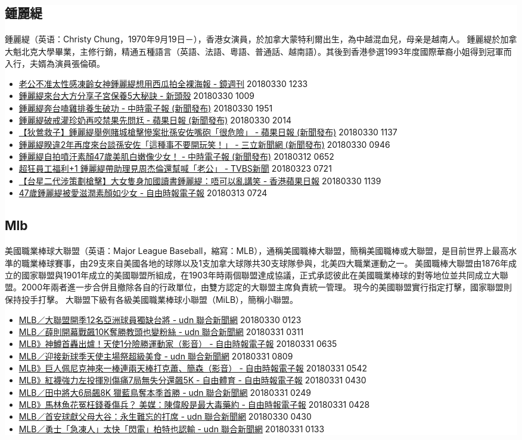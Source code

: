 ## 鍾麗緹

鍾麗緹（英语：Christy Chung，1970年9月19日－），香港女演員，於加拿大蒙特利爾出生，為中越混血兒，母亲是越南人。
鍾麗緹於加拿大魁北克大學畢業，主修行銷，精通五種語言（英語、法語、粵語、普通話、越南語）。其後到香港參選1993年度國際華裔小姐得到冠軍而入行，夫婿為演員張倫碩。
- [老公不准太性感凍齡女神鍾麗緹想用西瓜拍全裸海報 - 鏡週刊](https://www.mirrormedia.mg/story/20180330ent022/ "老公不准太性感凍齡女神鍾麗緹想用西瓜拍全裸海報 - 鏡週刊") 20180330 1233
- [鍾麗緹來台大方分享子宮保養5大秘訣 - 新頭殼](https://newtalk.tw/news/view/2018-03-30/119274 "鍾麗緹來台大方分享子宮保養5大秘訣 - 新頭殼") 20180330 1009
- [鍾麗緹奔台嗑雞排養生破功 - 中時電子報 (新聞發布)](http://www.chinatimes.com/newspapers/20180331000694-260112 "鍾麗緹奔台嗑雞排養生破功 - 中時電子報 (新聞發布)") 20180330 1951
- [鍾麗緹破戒灌珍奶再咬禁果先問尪 - 蘋果日報 (新聞發布)](https://tw.appledaily.com/entertainment/daily/20180331/37973898 "鍾麗緹破戒灌珍奶再咬禁果先問尪 - 蘋果日報 (新聞發布)") 20180330 2014
- [【狄鶯救子】鍾麗緹舉例賭城槍擊慘案批孫安佐嘴砲「很危險」 - 蘋果日報 (新聞發布)](https://tw.entertainment.appledaily.com/realtime/20180330/1325397/ "【狄鶯救子】鍾麗緹舉例賭城槍擊慘案批孫安佐嘴砲「很危險」 - 蘋果日報 (新聞發布)") 20180330 1137
- [鍾麗緹睽違2年再度來台談孫安佐「這種事不要開玩笑！」 - 三立新聞網 (新聞發布)](https://www.setn.com/News.aspx?NewsID=363623 "鍾麗緹睽違2年再度來台談孫安佐「這種事不要開玩笑！」 - 三立新聞網 (新聞發布)") 20180330 0946
- [鍾麗緹自拍噴汗素顏47歲美肌白嫩像少女！ - 中時電子報 (新聞發布)](http://www.chinatimes.com/realtimenews/20180312002217-260404 "鍾麗緹自拍噴汗素顏47歲美肌白嫩像少女！ - 中時電子報 (新聞發布)") 20180312 0652
- [超狂員工福利+1 鍾麗緹帶助理見周杰倫還幫喊「老公」 - TVBS新聞](https://news.tvbs.com.tw/entertainment/887935 "超狂員工福利+1 鍾麗緹帶助理見周杰倫還幫喊「老公」 - TVBS新聞") 20180323 0721
- [【台星二代涉策劃槍擊】大女隻身加國讀書鍾麗緹：唔可以亂講笑 - 香港蘋果日報](https://hk.entertainment.appledaily.com/enews/realtime/article/20180330/58015389 "【台星二代涉策劃槍擊】大女隻身加國讀書鍾麗緹：唔可以亂講笑 - 香港蘋果日報") 20180330 1139
- [47歲鍾麗緹被愛滋潤素顏如少女 - 自由時報電子報](http://ent.ltn.com.tw/news/breakingnews/2363972 "47歲鍾麗緹被愛滋潤素顏如少女 - 自由時報電子報") 20180313 0724

## Mlb

美國職業棒球大聯盟（英语：Major League Baseball，縮寫：MLB），通稱美國職棒大聯盟，簡稱美國職棒或大聯盟，是目前世界上最高水準的職業棒球賽事，由29支來自美國各地的球隊以及1支加拿大球隊共30支球隊參與，北美四大職業運動之一。
美國職棒大聯盟由1876年成立的國家聯盟與1901年成立的美國聯盟所組成，在1903年時兩個聯盟達成協議，正式承認彼此在美國職業棒球的對等地位並共同成立大聯盟。2000年兩者進一步合併且撤除各自的行政單位，由雙方認定的大聯盟主席負責統一管理。
現今的美國聯盟實行指定打擊，國家聯盟則保持投手打擊。
大聯盟下級有各級美國職業棒球小聯盟（MiLB），簡稱小聯盟。
- [MLB／大聯盟開季12名亞洲球員獨缺台將 - udn 聯合新聞網](https://udn.com/news/story/6999/3060111 "MLB／大聯盟開季12名亞洲球員獨缺台將 - udn 聯合新聞網") 20180330 0123
- [MLB／薛則開幕戰飆10K奪勝教頭也變粉絲 - udn 聯合新聞網](https://udn.com/news/story/6999/3062058 "MLB／薛則開幕戰飆10K奪勝教頭也變粉絲 - udn 聯合新聞網") 20180331 0311
- [MLB》神鱒首轟出爐！天使1分險勝運動家（影音） - 自由時報電子報](http://sports.ltn.com.tw/news/breakingnews/2382401 "MLB》神鱒首轟出爐！天使1分險勝運動家（影音） - 自由時報電子報") 20180331 0635
- [MLB／迎接新球季天使主場祭超級美食 - udn 聯合新聞網](https://udn.com/news/story/6999/3062626 "MLB／迎接新球季天使主場祭超級美食 - udn 聯合新聞網") 20180331 0809
- [MLB》巨人佩尼克神來一棒連兩天棒打克蕭、簡森（影音） - 自由時報電子報](http://sports.ltn.com.tw/news/breakingnews/2382536 "MLB》巨人佩尼克神來一棒連兩天棒打克蕭、簡森（影音） - 自由時報電子報") 20180331 0542
- [MLB》紅襪強力左投揮別傷痛7局無失分還飆5K - 自由體育 - 自由時報電子報](http://sports.ltn.com.tw/news/breakingnews/2382469 "MLB》紅襪強力左投揮別傷痛7局無失分還飆5K - 自由體育 - 自由時報電子報") 20180331 0430
- [MLB／田中將大6局飆8K 獵藍鳥奪本季首勝 - udn 聯合新聞網](https://udn.com/news/story/6999/3062166 "MLB／田中將大6局飆8K 獵藍鳥奪本季首勝 - udn 聯合新聞網") 20180331 0249
- [MLB》馬林魚花冤枉錢養傷兵？ 美媒：陳偉殷是最大毒藥約 - 自由時報電子報](http://sports.ltn.com.tw/news/breakingnews/2382448 "MLB》馬林魚花冤枉錢養傷兵？ 美媒：陳偉殷是最大毒藥約 - 自由時報電子報") 20180331 0428
- [MLB／首安球獻父母大谷：永生難忘的打席 - udn 聯合新聞網](https://udn.com/news/story/6999/3060191 "MLB／首安球獻父母大谷：永生難忘的打席 - udn 聯合新聞網") 20180330 0430
- [MLB／勇士「急凍人」太快「閃電」柏特也認輸 - udn 聯合新聞網](https://udn.com/news/story/7005/3062036 "MLB／勇士「急凍人」太快「閃電」柏特也認輸 - udn 聯合新聞網") 20180331 0133

